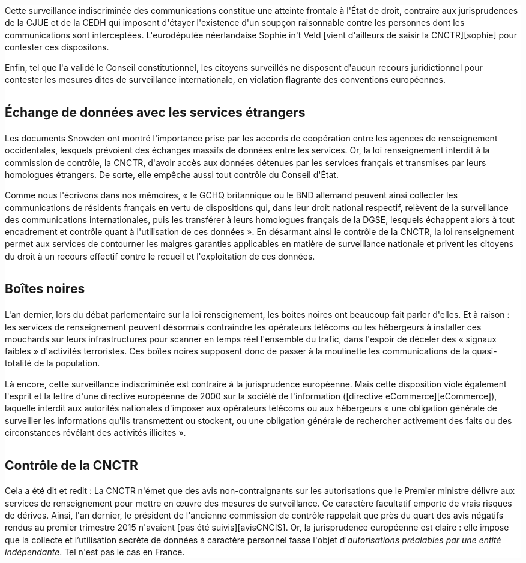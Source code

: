 Cette  surveillance indiscriminée des communications constitue  une atteinte  frontale à l'État de droit, contraire aux jurisprudences de la  CJUE et de la CEDH qui imposent d'étayer l'existence d'un soupçon raisonnable contre les personnes dont les communications sont interceptées. L'eurodéputée néerlandaise Sophie in't Veld [vient d'ailleurs de saisir la CNCTR][sophie] pour contester ces dispositons.

Enfin, tel que l'a validé le Conseil constitutionnel, les citoyens surveillés ne disposent  d'aucun  recours juridictionnel pour contester les mesures dites de surveillance internationale, en  violation  flagrante des conventions européennes.


## Échange de données avec les services étrangers

Les  documents Snowden ont montré l'importance prise par les accords de   coopération entre les agences de renseignement occidentales, lesquels   prévoient des échanges massifs de données entre les services. Or, la  loi  renseignement interdit à la commission de contrôle, la CNCTR,  d'avoir   accès aux données détenues par les services français et  transmises par  leurs homologues étrangers. De sorte, elle empêche aussi tout contrôle du Conseil d'État.

Comme  nous l'écrivons dans nos mémoires, « le GCHQ britannique ou le BND  allemand peuvent ainsi collecter les  communications de résidents  français en vertu de dispositions qui, dans  leur droit national  respectif, relèvent de la surveillance des  communications  internationales, puis les transférer à leurs homologues  français de la  DGSE, lesquels échappent alors à tout encadrement et  contrôle quant à  l'utilisation de ces données ». En désarmant ainsi le  contrôle de la  CNCTR, la loi renseignement permet aux services de  contourner les  maigres garanties applicables en matière de surveillance  nationale et  privent les citoyens du droit à un recours effectif contre  le recueil  et l'exploitation de ces données.

## Boîtes noires

L'an  dernier, lors du débat parlementaire sur la loi renseignement,  les  boites noires ont beaucoup fait parler d'elles. Et à raison : les services de renseignement peuvent désormais contraindre les opérateurs   télécoms ou les hébergeurs à installer ces mouchards sur leurs   infrastructures pour scanner en temps réel l'ensemble du trafic, dans   l'espoir de déceler des « signaux faibles » d'activités terroristes.  Ces  boîtes noires supposent donc de passer à la moulinette les   communications de la quasi-totalité  de la population. 

Là  encore, cette surveillance indiscriminée est  contraire à la  jurisprudence européenne. Mais cette disposition viole  également  l'esprit et la lettre d'une directive européenne de 2000 sur  la société  de l'information ([directive eCommerce][eCommerce]), laquelle  interdit  aux autorités nationales d'imposer aux opérateurs télécoms ou  aux  hébergeurs « une obligation générale de surveiller les informations   qu'ils transmettent ou stockent, ou une obligation générale de   rechercher activement des faits ou des circonstances révélant des   activités illicites ». 

## Contrôle de la CNCTR

Cela  a été dit et redit : La CNCTR n'émet que des avis non-contraignants sur les  autorisations que le Premier ministre délivre aux services de   renseignement pour mettre en œuvre des mesures de surveillance. Ce caractère facultatif emporte de vrais risques de dérives. Ainsi, l'an dernier, le président de l'ancienne commission de contrôle rappelait  que  près du quart des avis négatifs rendus au premier trimestre 2015   n'avaient [pas été suivis][avisCNCIS]. Or, la jurisprudence européenne   est claire : elle impose  que la collecte et l’utilisation secrète de   données à caractère personnel fasse l'objet d'*autorisations préalables   par une entité indépendante*. Tel n'est pas le cas en France.


[^figaro]: Source : [Le Figaro, 23 juin 2015](http://www.lefigaro.fr/secteur/high-tech/2015/06/23/32001-20150623ARTFIG00268-loi-renseignement-les-opposants-tirent-leur-derniere-cartouche.php)
[sophie]: https://twitter.com/SophieintVeld/status/727844560731287552
[Charte]: https://fr.wikipedia.org/wiki/Charte_des_droits_fondamentaux_de_l%27Union_europ%C3%A9enne
[Convention EDH]: https://fr.wikipedia.org/wiki/Convention_europ%C3%A9enne_des_droits_de_l%27homme
[spino]: http://www.spinosi-sureau.fr/
[amicus]: https://exegetes.eu.org/recours/amicusrenseignement/2015-06-25-Amicus-Curiae-Version-Greffe-CC.pdf
[Schrems]: http://curia.europa.eu/juris/document/document.jsf?text=&docid=169195&pageIndex=0&doclang=fr&mode=lst&dir=&occ=first&part=1&cid=1094238
[Digital Rights]: http://curia.europa.eu/juris/document/document.jsf?text=&docid=150642&pageIndex=0&doclang=fr&mode=lst&dir=&occ=first&part=1&cid=1094471
[dossierRens]: https://exegetes.eu.org/recours/renseignement/CEtat/
[solère]: http://www.lemonde.fr/societe/article/2016/04/12/comment-la-dgse-a-surveille-thierry-solere_4900451_3224.html
[811-5]: https://www.legifrance.gouv.fr/affichCodeArticle.do;jsessionid=34D4B5EEDA034EEBA9EA2DF51F2FA5F2.tpdila18v_1?idArticle=LEGIARTI000030937708&cidTexte=LEGITEXT000025503132&dateTexte=20160505&categorieLien=id&oldAction=&nbResultRech=
[eCommerce]: http://ec.europa.eu/internal_market/e-commerce/directive/index_fr.htm
[avisCNCIS]: http://www.lemonde.fr/societe/article/2015/07/24/surveillance-des-avis-moins-suivis_4696992_3224.html